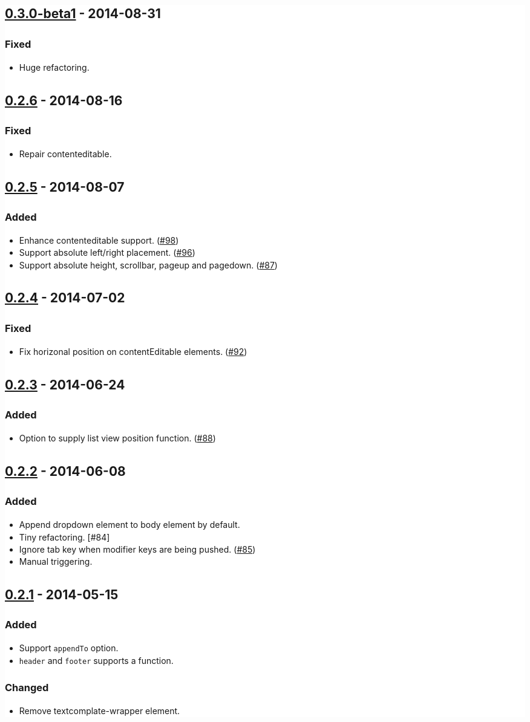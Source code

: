 ## [0.3.0-beta1] - 2014-08-31
### Fixed
- Huge refactoring.

## [0.2.6] - 2014-08-16
### Fixed
- Repair contenteditable.

## [0.2.5] - 2014-08-07
### Added
- Enhance contenteditable support. ([#98](https://github.com/yuku-t/jquery-textcomplete/pull/98))
- Support absolute left/right placement. ([#96](https://github.com/yuku-t/jquery-textcomplete/pull/96))
- Support absolute height, scrollbar, pageup and pagedown. ([#87](https://github.com/yuku-t/jquery-textcomplete/pull/87))

## [0.2.4] - 2014-07-02
### Fixed
- Fix horizonal position on contentEditable elements. ([#92](https://github.com/yuku-t/jquery-textcomplete/pull/92))

## [0.2.3] - 2014-06-24
### Added
- Option to supply list view position function. ([#88](https://github.com/yuku-t/jquery-textcomplete/pull/88))

## [0.2.2] - 2014-06-08
### Added
- Append dropdown element to body element by default.
- Tiny refactoring. [#84]
- Ignore tab key when modifier keys are being pushed. ([#85](https://github.com/yuku-t/jquery-textcomplete/pull/85))
- Manual triggering.

## [0.2.1] - 2014-05-15
### Added
- Support `appendTo` option.
- `header` and `footer` supports a function.

### Changed
- Remove textcomplate-wrapper element.


[Unreleased]: https://github.com/yuku-t/jquery-textcomplete/compare/v1.0.0...HEAD
[1.0.0]: https://github.com/yuku-t/jquery-textcomplete/compare/v0.8.2...v1.0.0
[0.8.2]: https://github.com/yuku-t/jquery-textcomplete/compare/v0.8.1...v0.8.2
[0.8.1]: https://github.com/yuku-t/jquery-textcomplete/compare/v0.8.0...v0.8.1
[0.8.0]: https://github.com/yuku-t/jquery-textcomplete/compare/v0.7.3...v0.8.0
[0.7.3]: https://github.com/yuku-t/jquery-textcomplete/compare/v0.7.2...v0.7.3
[0.7.2]: https://github.com/yuku-t/jquery-textcomplete/compare/v0.7.1...v0.7.2
[0.7.1]: https://github.com/yuku-t/jquery-textcomplete/compare/v0.7.0...v0.7.1
[0.7.0]: https://github.com/yuku-t/jquery-textcomplete/compare/v0.6.1...v0.7.0
[0.6.1]: https://github.com/yuku-t/jquery-textcomplete/compare/v0.6.0...v0.6.1
[0.6.0]: https://github.com/yuku-t/jquery-textcomplete/compare/v0.5.2...v0.6.0
[0.5.2]: https://github.com/yuku-t/jquery-textcomplete/compare/v0.5.1...v0.5.2
[0.5.1]: https://github.com/yuku-t/jquery-textcomplete/compare/v0.5.0...v0.5.1
[0.5.0]: https://github.com/yuku-t/jquery-textcomplete/compare/v0.4.0...v0.5.0
[0.4.0]: https://github.com/yuku-t/jquery-textcomplete/compare/v0.3.9...v0.4.0
[0.3.9]: https://github.com/yuku-t/jquery-textcomplete/compare/v0.3.8...v0.3.9
[0.3.8]: https://github.com/yuku-t/jquery-textcomplete/compare/v0.3.7...v0.3.8
[0.3.7]: https://github.com/yuku-t/jquery-textcomplete/compare/v0.3.6...v0.3.7
[0.3.6]: https://github.com/yuku-t/jquery-textcomplete/compare/v0.3.5...v0.3.6
[0.3.5]: https://github.com/yuku-t/jquery-textcomplete/compare/v0.3.4...v0.3.5
[0.3.4]: https://github.com/yuku-t/jquery-textcomplete/compare/v0.3.3...v0.3.4
[0.3.3]: https://github.com/yuku-t/jquery-textcomplete/compare/v0.3.2...v0.3.3
[0.3.2]: https://github.com/yuku-t/jquery-textcomplete/compare/v0.3.1...v0.3.2
[0.3.1]: https://github.com/yuku-t/jquery-textcomplete/compare/v0.3.0...v0.3.1
[0.3.0]: https://github.com/yuku-t/jquery-textcomplete/compare/v0.3.0-beta2...v0.3.0
[0.3.0-beta2]: https://github.com/yuku-t/jquery-textcomplete/compare/v0.3.0-beta1...v0.3.0-beta2
[0.3.0-beta1]: https://github.com/yuku-t/jquery-textcomplete/compare/v0.2.6...v0.3.0-beta1
[0.2.6]: https://github.com/yuku-t/jquery-textcomplete/compare/v0.2.5...v0.2.6
[0.2.5]: https://github.com/yuku-t/jquery-textcomplete/compare/v0.2.4...v0.2.5
[0.2.4]: https://github.com/yuku-t/jquery-textcomplete/compare/v0.2.3...v0.2.4
[0.2.3]: https://github.com/yuku-t/jquery-textcomplete/compare/v0.2.2...v0.2.3
[0.2.2]: https://github.com/yuku-t/jquery-textcomplete/compare/v0.2.1...v0.2.2
[0.2.1]: https://github.com/yuku-t/jquery-textcomplete/compare/v0.2.0...v0.2.1
[0.2.0]: https://github.com/yuku-t/jquery-textcomplete/compare/v0.1.4.1...v0.2.0
[0.1.4.1]: https://github.com/yuku-t/jquery-textcomplete/compare/v0.1.3...v0.1.4.1
[0.1.3]: https://github.com/yuku-t/jquery-textcomplete/compare/v0.1.2...v0.1.3
[0.1.2]: https://github.com/yuku-t/jquery-textcomplete/compare/v0.1.1...v0.1.2
[0.1.1]: https://github.com/yuku-t/jquery-textcomplete/compare/v0.1.0...v0.1.1
[0.1.0]: https://github.com/yuku-t/jquery-textcomplete/compare/v0.0.4...v0.1.0
[0.0.4]: https://github.com/yuku-t/jquery-textcomplete/compare/v0.0.3...v0.0.4
[0.0.3]: https://github.com/yuku-t/jquery-textcomplete/compare/v0.0.2...v0.0.3
[0.0.2]: https://github.com/yuku-t/jquery-textcomplete/compare/v0.0.1...v0.0.2